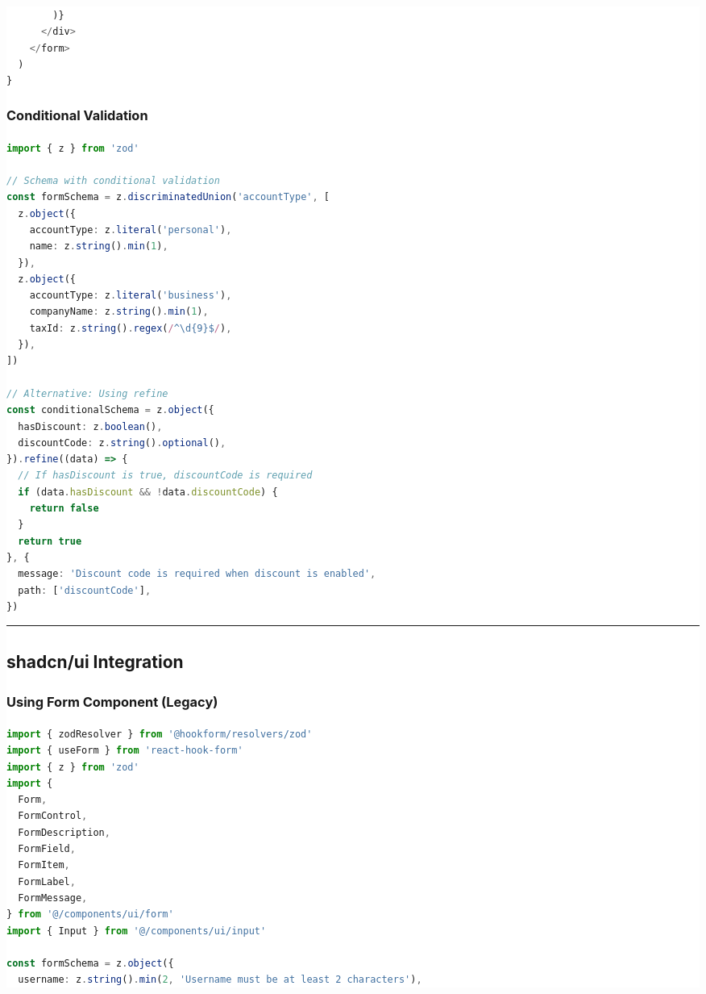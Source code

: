 ```typescript
        )}
      </div>
    </form>
  )
}
```

### Conditional Validation

```typescript
import { z } from 'zod'

// Schema with conditional validation
const formSchema = z.discriminatedUnion('accountType', [
  z.object({
    accountType: z.literal('personal'),
    name: z.string().min(1),
  }),
  z.object({
    accountType: z.literal('business'),
    companyName: z.string().min(1),
    taxId: z.string().regex(/^\d{9}$/),
  }),
])

// Alternative: Using refine
const conditionalSchema = z.object({
  hasDiscount: z.boolean(),
  discountCode: z.string().optional(),
}).refine((data) => {
  // If hasDiscount is true, discountCode is required
  if (data.hasDiscount && !data.discountCode) {
    return false
  }
  return true
}, {
  message: 'Discount code is required when discount is enabled',
  path: ['discountCode'],
})
```

---

## shadcn/ui Integration

### Using Form Component (Legacy)

```typescript
import { zodResolver } from '@hookform/resolvers/zod'
import { useForm } from 'react-hook-form'
import { z } from 'zod'
import {
  Form,
  FormControl,
  FormDescription,
  FormField,
  FormItem,
  FormLabel,
  FormMessage,
} from '@/components/ui/form'
import { Input } from '@/components/ui/input'

const formSchema = z.object({
  username: z.string().min(2, 'Username must be at least 2 characters'),
```